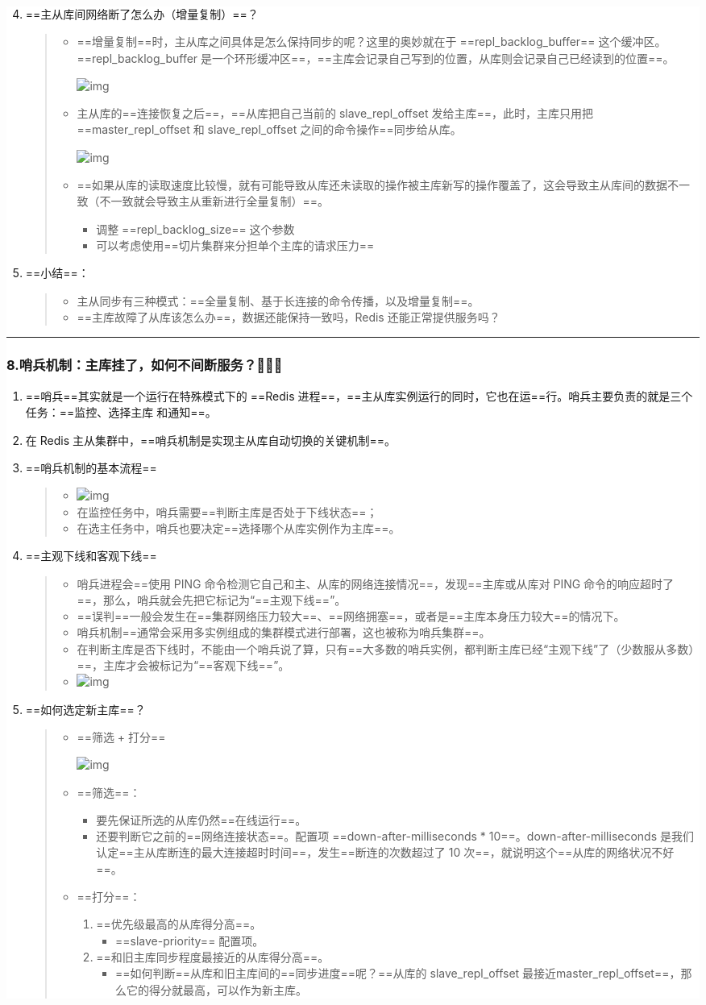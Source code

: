 4. ==主从库间网络断了怎么办（增量复制）==？

	> - ==增量复制==时，主从库之间具体是怎么保持同步的呢？这里的奥妙就在于 ==repl_backlog_buffer== 这个缓冲区。==repl_backlog_buffer 是一个环形缓冲区==，==主库会记录自己写到的位置，从库则会记录自己已经读到的位置==。
	>
	> 	![img](https://shuaidi-picture-1257337429.cos.ap-guangzhou.myqcloud.com/img/13f26570a1b90549e6171ea24554b737.jpg)
	>
	> - 主从库的==连接恢复之后==，==从库把自己当前的 slave_repl_offset 发给主库==，此时，主库只用把 ==master_repl_offset 和 slave_repl_offset 之间的命令操作==同步给从库。
	>
	> 	![img](https://shuaidi-picture-1257337429.cos.ap-guangzhou.myqcloud.com/img/20e233bd30c3dacb0221yy0c77780b16.jpg)
	>
	> - ==如果从库的读取速度比较慢，就有可能导致从库还未读取的操作被主库新写的操作覆盖了，这会导致主从库间的数据不一致（不一致就会导致主从重新进行全量复制）==。
	>
	> 	- 调整 ==repl_backlog_size== 这个参数
	> 	- 可以考虑使用==切片集群来分担单个主库的请求压力==

5. ==小结==：

	> - 主从同步有三种模式：==全量复制、基于长连接的命令传播，以及增量复制==。
	> - ==主库故障了从库该怎么办==，数据还能保持一致吗，Redis 还能正常提供服务吗？

---



### 8.哨兵机制：主库挂了，如何不间断服务？🌟🌟🌟

1. ==哨兵==其实就是一个运行在特殊模式下的 ==Redis 进程==，==主从库实例运行的同时，它也在运==行。哨兵主要负责的就是三个任务：==监控、选择主库 和通知==。

2. 在 Redis 主从集群中，==哨兵机制是实现主从库自动切换的关键机制==。

3. ==哨兵机制的基本流程==

	> - ![img](https://shuaidi-picture-1257337429.cos.ap-guangzhou.myqcloud.com/img/efcfa517d0f09d057be7da32a84cf2a1.jpg)
	> - 在监控任务中，哨兵需要==判断主库是否处于下线状态==；
	> - 在选主任务中，哨兵也要决定==选择哪个从库实例作为主库==。

4. ==主观下线和客观下线==

	> - 哨兵进程会==使用 PING 命令检测它自己和主、从库的网络连接情况==，发现==主库或从库对 PING 命令的响应超时了==，那么，哨兵就会先把它标记为“==主观下线==”。
	> - ==误判==一般会发生在==集群网络压力较大==、==网络拥塞==，或者是==主库本身压力较大==的情况下。
	> - 哨兵机制==通常会采用多实例组成的集群模式进行部署，这也被称为哨兵集群==。
	> - 在判断主库是否下线时，不能由一个哨兵说了算，只有==大多数的哨兵实例，都判断主库已经“主观下线”了（少数服从多数）==，主库才会被标记为“==客观下线==”。
	> - ![img](https://shuaidi-picture-1257337429.cos.ap-guangzhou.myqcloud.com/img/1945703abf16ee14e2f7559873e4e60d.jpg)

5. ==如何选定新主库==？

	> - ==筛选 + 打分==
	>
	> 	![img](https://shuaidi-picture-1257337429.cos.ap-guangzhou.myqcloud.com/img/f2e9b8830db46d959daa6a39fbf4a14c.jpg)
	>
	> - ==筛选==：
	>
	> 	- 要先保证所选的从库仍然==在线运行==。
	> 	- 还要判断它之前的==网络连接状态==。配置项 ==down-after-milliseconds * 10==。down-after-milliseconds 是我们认定==主从库断连的最大连接超时时间==，发生==断连的次数超过了 10 次==，就说明这个==从库的网络状况不好==。
	>
	> - ==打分==：
	>
	> 	1. ==优先级最高的从库得分高==。
	> 		- ==slave-priority== 配置项。
	> 	2. ==和旧主库同步程度最接近的从库得分高==。
	> 		- ==如何判断==从库和旧主库间的==同步进度==呢？==从库的 slave_repl_offset 最接近master_repl_offset==，那么它的得分就最高，可以作为新主库。
